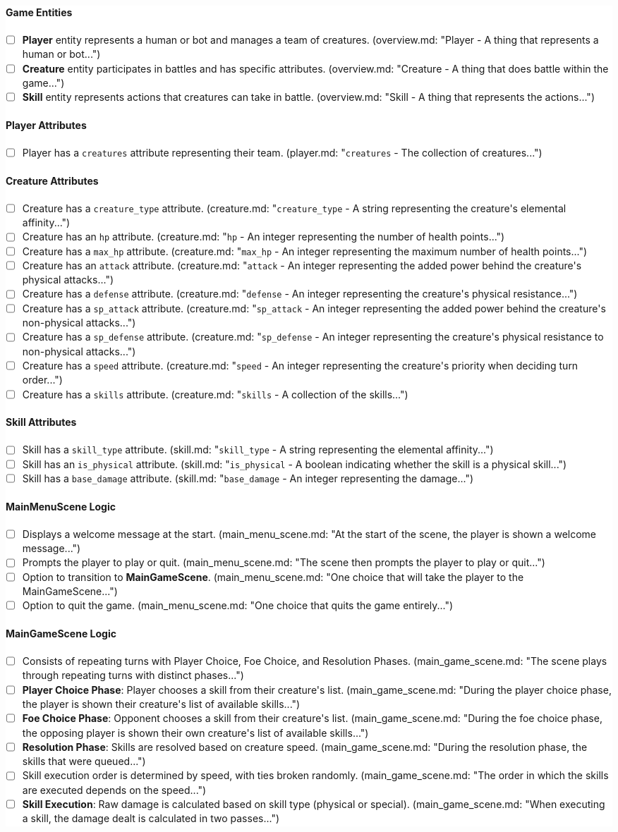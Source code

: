 #### Game Entities
- [ ] **Player** entity represents a human or bot and manages a team of creatures. (overview.md: "Player - A thing that represents a human or bot...")
- [ ] **Creature** entity participates in battles and has specific attributes. (overview.md: "Creature - A thing that does battle within the game...")
- [ ] **Skill** entity represents actions that creatures can take in battle. (overview.md: "Skill - A thing that represents the actions...")

#### Player Attributes
- [ ] Player has a `creatures` attribute representing their team. (player.md: "`creatures` - The collection of creatures...")

#### Creature Attributes
- [ ] Creature has a `creature_type` attribute. (creature.md: "`creature_type` - A string representing the creature's elemental affinity...")
- [ ] Creature has an `hp` attribute. (creature.md: "`hp` - An integer representing the number of health points...")
- [ ] Creature has a `max_hp` attribute. (creature.md: "`max_hp` - An integer representing the maximum number of health points...")
- [ ] Creature has an `attack` attribute. (creature.md: "`attack` - An integer representing the added power behind the creature's physical attacks...")
- [ ] Creature has a `defense` attribute. (creature.md: "`defense` - An integer representing the creature's physical resistance...")
- [ ] Creature has a `sp_attack` attribute. (creature.md: "`sp_attack` - An integer representing the added power behind the creature's non-physical attacks...")
- [ ] Creature has a `sp_defense` attribute. (creature.md: "`sp_defense` - An integer representing the creature's physical resistance to non-physical attacks...")
- [ ] Creature has a `speed` attribute. (creature.md: "`speed` - An integer representing the creature's priority when deciding turn order...")
- [ ] Creature has a `skills` attribute. (creature.md: "`skills` - A collection of the skills...")

#### Skill Attributes
- [ ] Skill has a `skill_type` attribute. (skill.md: "`skill_type` - A string representing the elemental affinity...")
- [ ] Skill has an `is_physical` attribute. (skill.md: "`is_physical` - A boolean indicating whether the skill is a physical skill...")
- [ ] Skill has a `base_damage` attribute. (skill.md: "`base_damage` - An integer representing the damage...")

#### MainMenuScene Logic
- [ ] Displays a welcome message at the start. (main_menu_scene.md: "At the start of the scene, the player is shown a welcome message...")
- [ ] Prompts the player to play or quit. (main_menu_scene.md: "The scene then prompts the player to play or quit...")
- [ ] Option to transition to **MainGameScene**. (main_menu_scene.md: "One choice that will take the player to the MainGameScene...")
- [ ] Option to quit the game. (main_menu_scene.md: "One choice that quits the game entirely...")

#### MainGameScene Logic
- [ ] Consists of repeating turns with Player Choice, Foe Choice, and Resolution Phases. (main_game_scene.md: "The scene plays through repeating turns with distinct phases...")
- [ ] **Player Choice Phase**: Player chooses a skill from their creature's list. (main_game_scene.md: "During the player choice phase, the player is shown their creature's list of available skills...")
- [ ] **Foe Choice Phase**: Opponent chooses a skill from their creature's list. (main_game_scene.md: "During the foe choice phase, the opposing player is shown their own creature's list of available skills...")
- [ ] **Resolution Phase**: Skills are resolved based on creature speed. (main_game_scene.md: "During the resolution phase, the skills that were queued...")
- [ ] Skill execution order is determined by speed, with ties broken randomly. (main_game_scene.md: "The order in which the skills are executed depends on the speed...")
- [ ] **Skill Execution**: Raw damage is calculated based on skill type (physical or special). (main_game_scene.md: "When executing a skill, the damage dealt is calculated in two passes...")